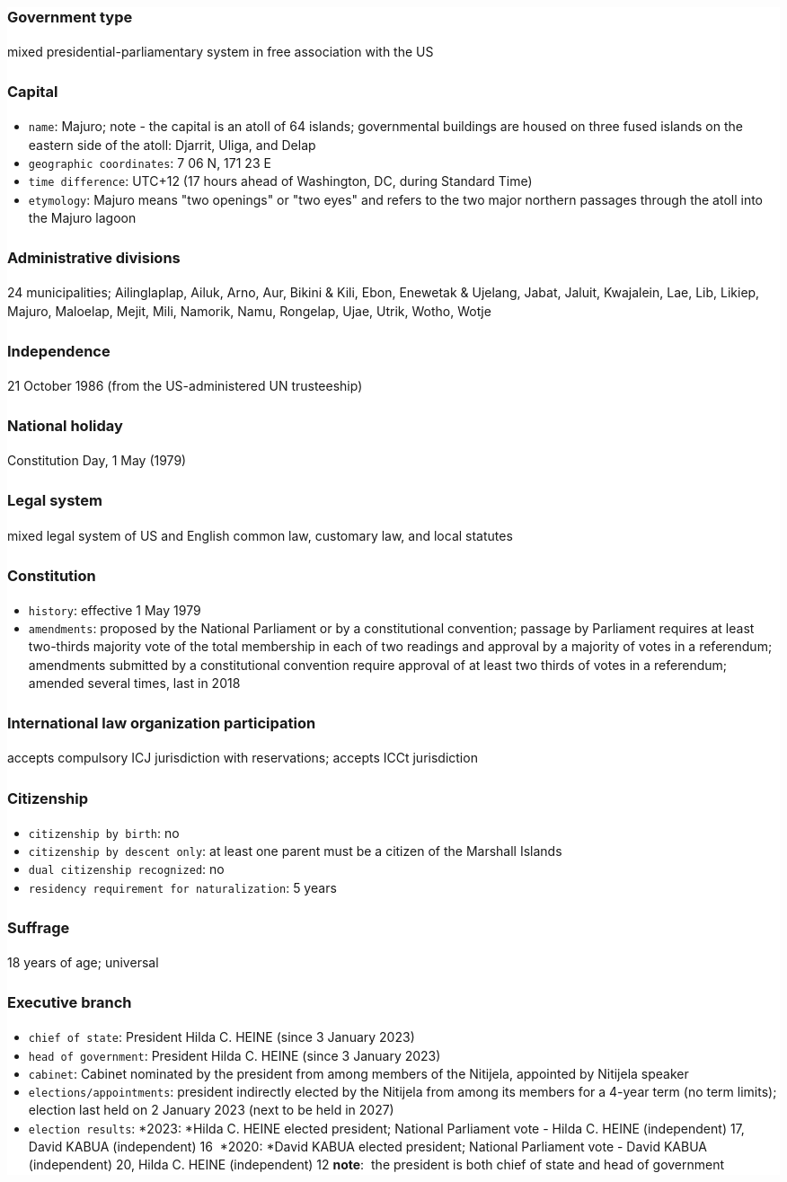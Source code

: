 ### Government type
mixed presidential-parliamentary system in free association with the US

### Capital
- `name`: Majuro; note - the capital is an atoll of 64 islands; governmental buildings are housed on three fused islands on the eastern side of the atoll: Djarrit, Uliga, and Delap
- `geographic coordinates`: 7 06 N, 171 23 E
- `time difference`: UTC+12 (17 hours ahead of Washington, DC, during Standard Time)
- `etymology`: Majuro means "two openings" or "two eyes" and refers to the two major northern passages through the atoll into the Majuro lagoon

### Administrative divisions
24 municipalities; Ailinglaplap, Ailuk, Arno, Aur, Bikini & Kili, Ebon, Enewetak & Ujelang, Jabat, Jaluit, Kwajalein, Lae, Lib, Likiep, Majuro, Maloelap, Mejit, Mili, Namorik, Namu, Rongelap, Ujae, Utrik, Wotho, Wotje

### Independence
21 October 1986 (from the US-administered UN trusteeship)

### National holiday
Constitution Day, 1 May (1979)

### Legal system
mixed legal system of US and English common law, customary law, and local statutes

### Constitution
- `history`: effective 1 May 1979
- `amendments`: proposed by the National Parliament or by a constitutional convention; passage by Parliament requires at least two-thirds majority vote of the total membership in each of two readings and approval by a majority of votes in a referendum; amendments submitted by a constitutional convention require approval of at least two thirds of votes in a referendum; amended several times, last in 2018

### International law organization participation
accepts compulsory ICJ jurisdiction with reservations; accepts ICCt jurisdiction

### Citizenship
- `citizenship by birth`: no
- `citizenship by descent only`: at least one parent must be a citizen of the Marshall Islands
- `dual citizenship recognized`: no
- `residency requirement for naturalization`: 5 years

### Suffrage
18 years of age; universal

### Executive branch
- `chief of state`: President Hilda C. HEINE (since 3 January 2023)
- `head of government`: President Hilda C. HEINE (since 3 January 2023)
- `cabinet`: Cabinet nominated by the president from among members of the Nitijela, appointed by Nitijela speaker
- `elections/appointments`: president indirectly elected by the Nitijela from among its members for a 4-year term (no term limits); election last held on 2 January 2023 (next to be held in 2027)
- `election results`: *2023: *Hilda C. HEINE elected president; National Parliament vote - Hilda C. HEINE (independent) 17, David KABUA (independent) 16  *2020: *David KABUA elected president; National Parliament vote - David KABUA (independent) 20, Hilda C. HEINE (independent) 12
**note**:  the president is both chief of state and head of government

